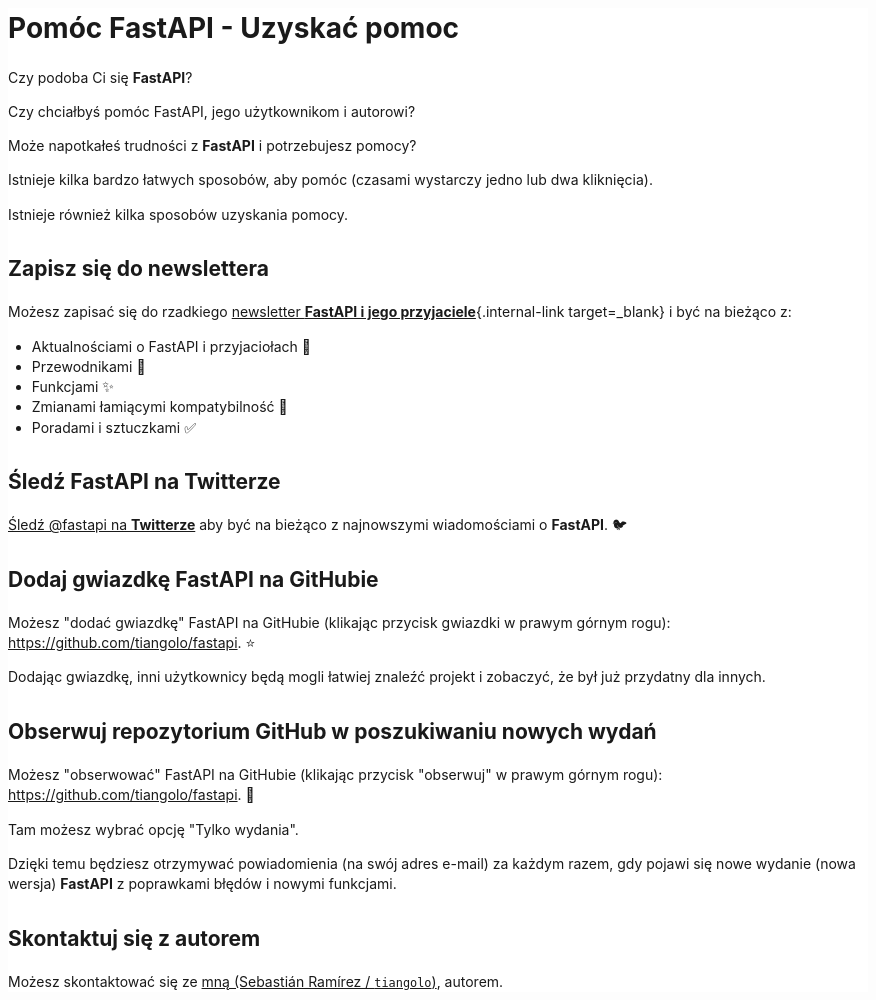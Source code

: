 # Pomóc FastAPI - Uzyskać pomoc

Czy podoba Ci się **FastAPI**?

Czy chciałbyś pomóc FastAPI, jego użytkownikom i autorowi?

Może napotkałeś trudności z  **FastAPI** i potrzebujesz pomocy?

Istnieje kilka bardzo łatwych sposobów, aby pomóc (czasami wystarczy jedno lub dwa kliknięcia).

Istnieje również kilka sposobów uzyskania pomocy.

## Zapisz się do newslettera

Możesz zapisać się do rzadkiego [newsletter **FastAPI i jego przyjaciele**](/newsletter/){.internal-link target=_blank} i być na bieżąco z:

* Aktualnościami o FastAPI i przyjaciołach 🚀
* Przewodnikami 📝
* Funkcjami ✨
* Zmianami łamiącymi kompatybilność 🚨
* Poradami i sztuczkami ✅

## Śledź FastAPI na Twitterze

<a href="https://twitter.com/fastapi" class="external-link" target="_blank">Śledź @fastapi na **Twitterze**</a> aby być na bieżąco z najnowszymi wiadomościami o **FastAPI**. 🐦

## Dodaj gwiazdkę **FastAPI** na GitHubie

Możesz "dodać gwiazdkę" FastAPI na GitHubie (klikając przycisk gwiazdki w prawym górnym rogu): <a href="https://github.com/tiangolo/fastapi" class="external-link" target="_blank">https://github.com/tiangolo/fastapi</a>. ⭐️

Dodając gwiazdkę, inni użytkownicy będą mogli łatwiej znaleźć projekt i zobaczyć, że był już przydatny dla innych.

## Obserwuj repozytorium GitHub w poszukiwaniu nowych wydań

Możesz "obserwować" FastAPI na GitHubie (klikając przycisk "obserwuj" w prawym górnym rogu): <a href="https://github.com/tiangolo/fastapi" class="external-link" target="_blank">https://github.com/tiangolo/fastapi</a>. 👀

Tam możesz wybrać opcję "Tylko wydania".

Dzięki temu będziesz otrzymywać powiadomienia (na swój adres e-mail) za każdym razem, gdy pojawi się nowe wydanie (nowa wersja) **FastAPI** z poprawkami błędów i nowymi funkcjami.

## Skontaktuj się z autorem

Możesz skontaktować się ze <a href="https://tiangolo.com" class="external-link" target="_blank">mną (Sebastián Ramírez / `tiangolo`)</a>, autorem.
